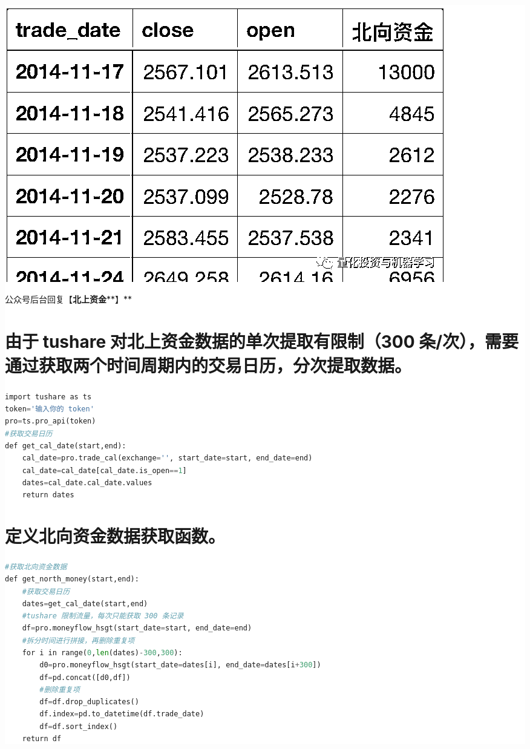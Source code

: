 ![](img/cc4478ffadc73866cf49b0816ef4d4f0.png)

公众号后台回复【**北上资金****】**

# 由于 tushare 对北上资金数据的单次提取有限制（300 条/次），需要通过获取两个时间周期内的交易日历，分次提取数据。

```py
import tushare as ts
token='输入你的 token'
pro=ts.pro_api(token)
#获取交易日历
def get_cal_date(start,end):
    cal_date=pro.trade_cal(exchange='', start_date=start, end_date=end)
    cal_date=cal_date[cal_date.is_open==1]
    dates=cal_date.cal_date.values
    return dates 
```

# 定义北向资金数据获取函数。

```py
#获取北向资金数据
def get_north_money(start,end):
    #获取交易日历
    dates=get_cal_date(start,end)
    #tushare 限制流量，每次只能获取 300 条记录
    df=pro.moneyflow_hsgt(start_date=start, end_date=end)
    #拆分时间进行拼接，再删除重复项
    for i in range(0,len(dates)-300,300):
        d0=pro.moneyflow_hsgt(start_date=dates[i], end_date=dates[i+300])
        df=pd.concat([d0,df])
        #删除重复项
        df=df.drop_duplicates()
        df.index=pd.to_datetime(df.trade_date)
        df=df.sort_index()
    return df 
```
